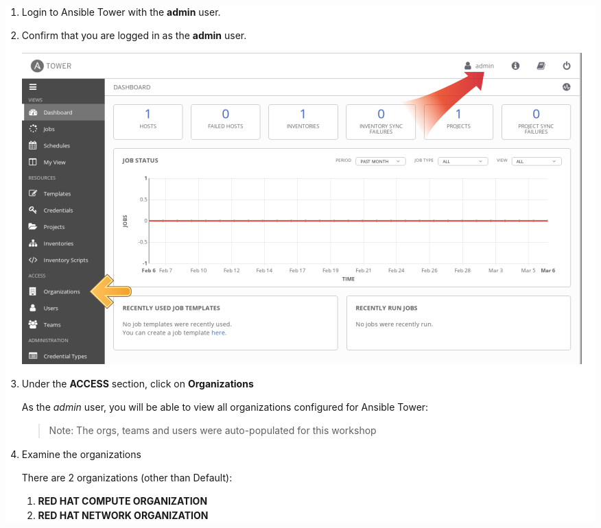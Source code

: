 1. Login to Ansible Tower with the **admin** user.

2. Confirm that you are logged in as the **admin** user.

   ![admin user](images/RBAC_2.png)

3. Under the **ACCESS** section, click on **Organizations**

   As the *admin* user, you will be able to view all organizations configured for Ansible Tower:

   >Note: The orgs, teams and users were auto-populated for this workshop

4. Examine the organizations

   There are 2 organizations (other than Default):

   1. **RED HAT COMPUTE ORGANIZATION**
   2. **RED HAT NETWORK ORGANIZATION**
